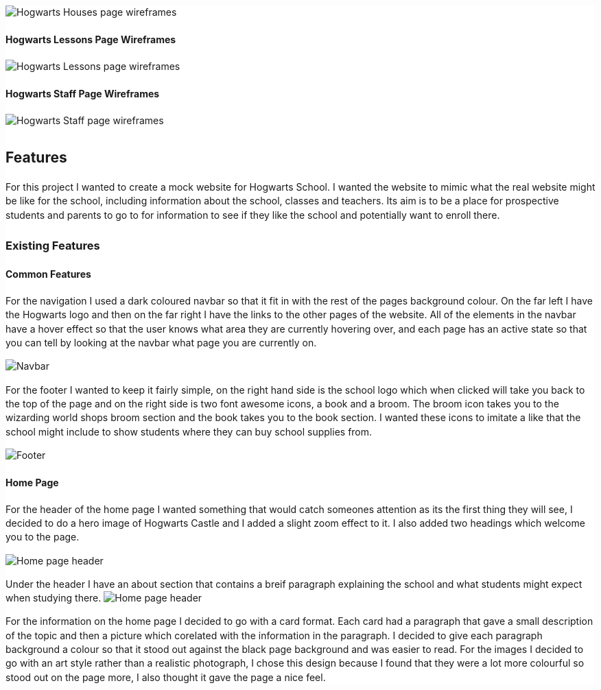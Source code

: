 ![Hogwarts Houses page wireframes](documentation/wireframes/housespage.png)

#### Hogwarts Lessons Page Wireframes

![Hogwarts Lessons page wireframes](documentation/wireframes/lessonpage.png)

#### Hogwarts Staff Page Wireframes

![Hogwarts Staff page wireframes](documentation/wireframes/teacherspage.png)

## Features

For this project I wanted to create a mock website for Hogwarts School. I wanted the website to mimic what the real website might be like for the school, including information about the school, classes and teachers. Its aim is to be a place for prospective students and parents to go to for information to see if they like the school and potentially want to enroll there. 

### Existing Features

#### Common Features

For the navigation I used a dark coloured navbar so that it fit in with the rest of the pages background colour. On the far left I have the Hogwarts logo and then on the far right I have the links to the other pages of the website. All of the elements in the navbar have a hover effect so that the user knows what area they are currently hovering over, and each page has an active state so that you can tell by looking at the navbar what page you are currently on. 

![Navbar](/documentation/testing/navbar.png)

For the footer I wanted to keep it fairly simple, on the right hand side is the school logo which when clicked will take you back to the top of the page and on the right side is two font awesome icons, a book and a broom. The broom icon takes you to the wizarding world shops broom section and the book takes you to the book section. I wanted these icons to imitate a like that the school might include to show students where they can buy school supplies from. 

![Footer](/documentation/testing/footer.jpg)


#### Home Page

For the header of the home page I wanted something that would catch someones attention as its the first thing they will see, I decided to do a hero image of Hogwarts Castle and I added a slight zoom effect to it. I also added two headings which welcome you to the page. 

![Home page header](documentation/testing/homepage_header.jpg)

Under the header I have an about section that contains a breif paragraph explaining the school and what students might expect when studying there. 
![Home page header](documentation/testing/home_about.jpg)

For the information on the home page I decided to go with a card format. Each card had a paragraph that gave a small description of the topic and then a picture which corelated with the information in the paragraph. I decided to give each paragraph background a colour so that it stood out against the black page background and was easier to read. 
For the images I decided to go with an art style rather than a realistic photograph, I chose this design because I found that they were a lot more colourful so stood out on the page more, I also thought it gave the page a nice feel. 
